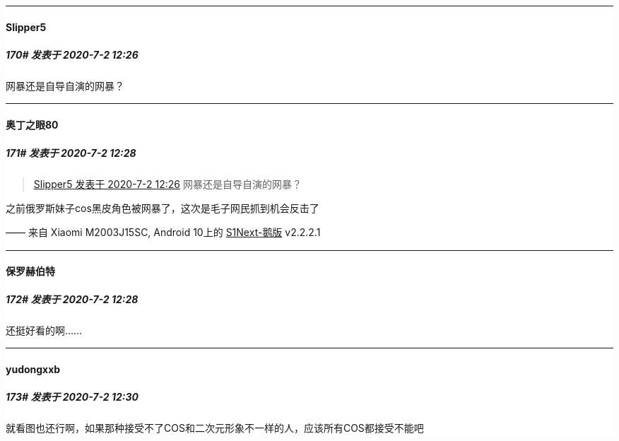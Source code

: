 


*****

####  Slipper5  
##### 170#       发表于 2020-7-2 12:26




网暴还是自导自演的网暴？







*****

####  奥丁之眼80  
##### 171#       发表于 2020-7-2 12:28



<blockquote><a href="httphttps://bbs.saraba1st.com/2b/forum.php?mod=redirect&amp;goto=findpost&amp;pid=48034660&amp;ptid=1945198" target="_blank">Slipper5 发表于 2020-7-2 12:26</a>
网暴还是自导自演的网暴？</blockquote>
之前俄罗斯妹子cos黑皮角色被网暴了，这次是毛子网民抓到机会反击了

—— 来自 Xiaomi M2003J15SC, Android 10上的 [S1Next-鹅版](https://github.com/ykrank/S1-Next/releases) v2.2.2.1







*****

####  保罗赫伯特  
##### 172#       发表于 2020-7-2 12:28




还挺好看的啊……







*****

####  yudongxxb  
##### 173#       发表于 2020-7-2 12:30




就看图也还行啊，如果那种接受不了COS和二次元形象不一样的人，应该所有COS都接受不能吧



